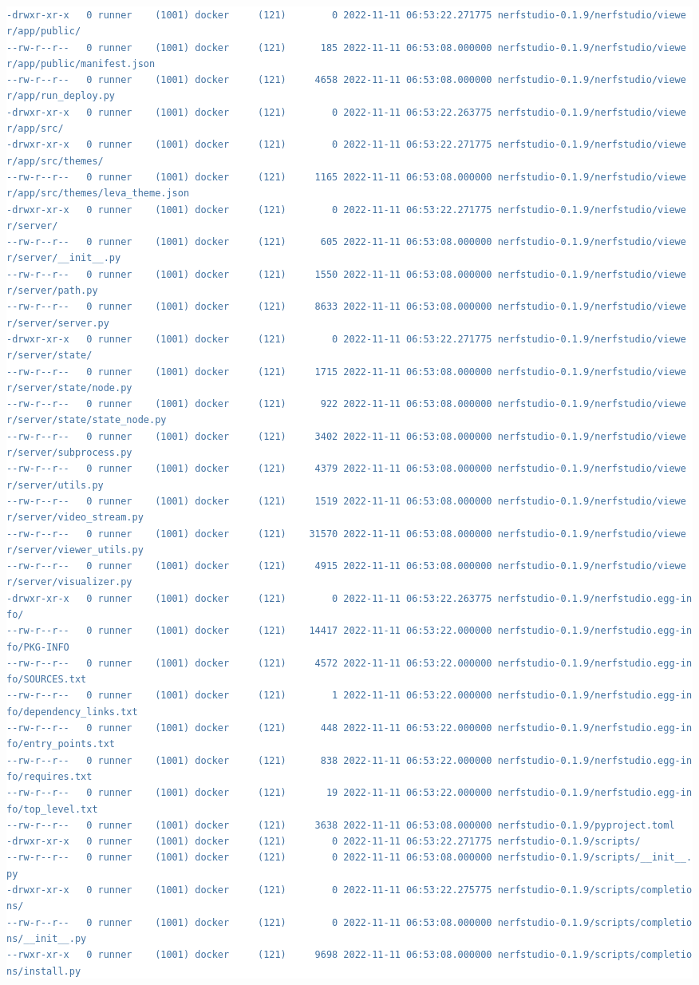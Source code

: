 ```diff
-drwxr-xr-x   0 runner    (1001) docker     (121)        0 2022-11-11 06:53:22.271775 nerfstudio-0.1.9/nerfstudio/viewer/app/public/
--rw-r--r--   0 runner    (1001) docker     (121)      185 2022-11-11 06:53:08.000000 nerfstudio-0.1.9/nerfstudio/viewer/app/public/manifest.json
--rw-r--r--   0 runner    (1001) docker     (121)     4658 2022-11-11 06:53:08.000000 nerfstudio-0.1.9/nerfstudio/viewer/app/run_deploy.py
-drwxr-xr-x   0 runner    (1001) docker     (121)        0 2022-11-11 06:53:22.263775 nerfstudio-0.1.9/nerfstudio/viewer/app/src/
-drwxr-xr-x   0 runner    (1001) docker     (121)        0 2022-11-11 06:53:22.271775 nerfstudio-0.1.9/nerfstudio/viewer/app/src/themes/
--rw-r--r--   0 runner    (1001) docker     (121)     1165 2022-11-11 06:53:08.000000 nerfstudio-0.1.9/nerfstudio/viewer/app/src/themes/leva_theme.json
-drwxr-xr-x   0 runner    (1001) docker     (121)        0 2022-11-11 06:53:22.271775 nerfstudio-0.1.9/nerfstudio/viewer/server/
--rw-r--r--   0 runner    (1001) docker     (121)      605 2022-11-11 06:53:08.000000 nerfstudio-0.1.9/nerfstudio/viewer/server/__init__.py
--rw-r--r--   0 runner    (1001) docker     (121)     1550 2022-11-11 06:53:08.000000 nerfstudio-0.1.9/nerfstudio/viewer/server/path.py
--rw-r--r--   0 runner    (1001) docker     (121)     8633 2022-11-11 06:53:08.000000 nerfstudio-0.1.9/nerfstudio/viewer/server/server.py
-drwxr-xr-x   0 runner    (1001) docker     (121)        0 2022-11-11 06:53:22.271775 nerfstudio-0.1.9/nerfstudio/viewer/server/state/
--rw-r--r--   0 runner    (1001) docker     (121)     1715 2022-11-11 06:53:08.000000 nerfstudio-0.1.9/nerfstudio/viewer/server/state/node.py
--rw-r--r--   0 runner    (1001) docker     (121)      922 2022-11-11 06:53:08.000000 nerfstudio-0.1.9/nerfstudio/viewer/server/state/state_node.py
--rw-r--r--   0 runner    (1001) docker     (121)     3402 2022-11-11 06:53:08.000000 nerfstudio-0.1.9/nerfstudio/viewer/server/subprocess.py
--rw-r--r--   0 runner    (1001) docker     (121)     4379 2022-11-11 06:53:08.000000 nerfstudio-0.1.9/nerfstudio/viewer/server/utils.py
--rw-r--r--   0 runner    (1001) docker     (121)     1519 2022-11-11 06:53:08.000000 nerfstudio-0.1.9/nerfstudio/viewer/server/video_stream.py
--rw-r--r--   0 runner    (1001) docker     (121)    31570 2022-11-11 06:53:08.000000 nerfstudio-0.1.9/nerfstudio/viewer/server/viewer_utils.py
--rw-r--r--   0 runner    (1001) docker     (121)     4915 2022-11-11 06:53:08.000000 nerfstudio-0.1.9/nerfstudio/viewer/server/visualizer.py
-drwxr-xr-x   0 runner    (1001) docker     (121)        0 2022-11-11 06:53:22.263775 nerfstudio-0.1.9/nerfstudio.egg-info/
--rw-r--r--   0 runner    (1001) docker     (121)    14417 2022-11-11 06:53:22.000000 nerfstudio-0.1.9/nerfstudio.egg-info/PKG-INFO
--rw-r--r--   0 runner    (1001) docker     (121)     4572 2022-11-11 06:53:22.000000 nerfstudio-0.1.9/nerfstudio.egg-info/SOURCES.txt
--rw-r--r--   0 runner    (1001) docker     (121)        1 2022-11-11 06:53:22.000000 nerfstudio-0.1.9/nerfstudio.egg-info/dependency_links.txt
--rw-r--r--   0 runner    (1001) docker     (121)      448 2022-11-11 06:53:22.000000 nerfstudio-0.1.9/nerfstudio.egg-info/entry_points.txt
--rw-r--r--   0 runner    (1001) docker     (121)      838 2022-11-11 06:53:22.000000 nerfstudio-0.1.9/nerfstudio.egg-info/requires.txt
--rw-r--r--   0 runner    (1001) docker     (121)       19 2022-11-11 06:53:22.000000 nerfstudio-0.1.9/nerfstudio.egg-info/top_level.txt
--rw-r--r--   0 runner    (1001) docker     (121)     3638 2022-11-11 06:53:08.000000 nerfstudio-0.1.9/pyproject.toml
-drwxr-xr-x   0 runner    (1001) docker     (121)        0 2022-11-11 06:53:22.271775 nerfstudio-0.1.9/scripts/
--rw-r--r--   0 runner    (1001) docker     (121)        0 2022-11-11 06:53:08.000000 nerfstudio-0.1.9/scripts/__init__.py
-drwxr-xr-x   0 runner    (1001) docker     (121)        0 2022-11-11 06:53:22.275775 nerfstudio-0.1.9/scripts/completions/
--rw-r--r--   0 runner    (1001) docker     (121)        0 2022-11-11 06:53:08.000000 nerfstudio-0.1.9/scripts/completions/__init__.py
--rwxr-xr-x   0 runner    (1001) docker     (121)     9698 2022-11-11 06:53:08.000000 nerfstudio-0.1.9/scripts/completions/install.py
```